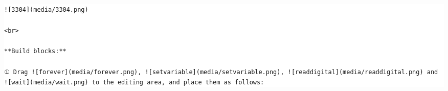 	![3304](media/3304.png)

	<br>

	**Build blocks:**

	① Drag ![forever](media/forever.png), ![setvariable](media/setvariable.png), ![readdigital](media/readdigital.png) and ![wait](media/wait.png) to the editing area, and place them as follows:
